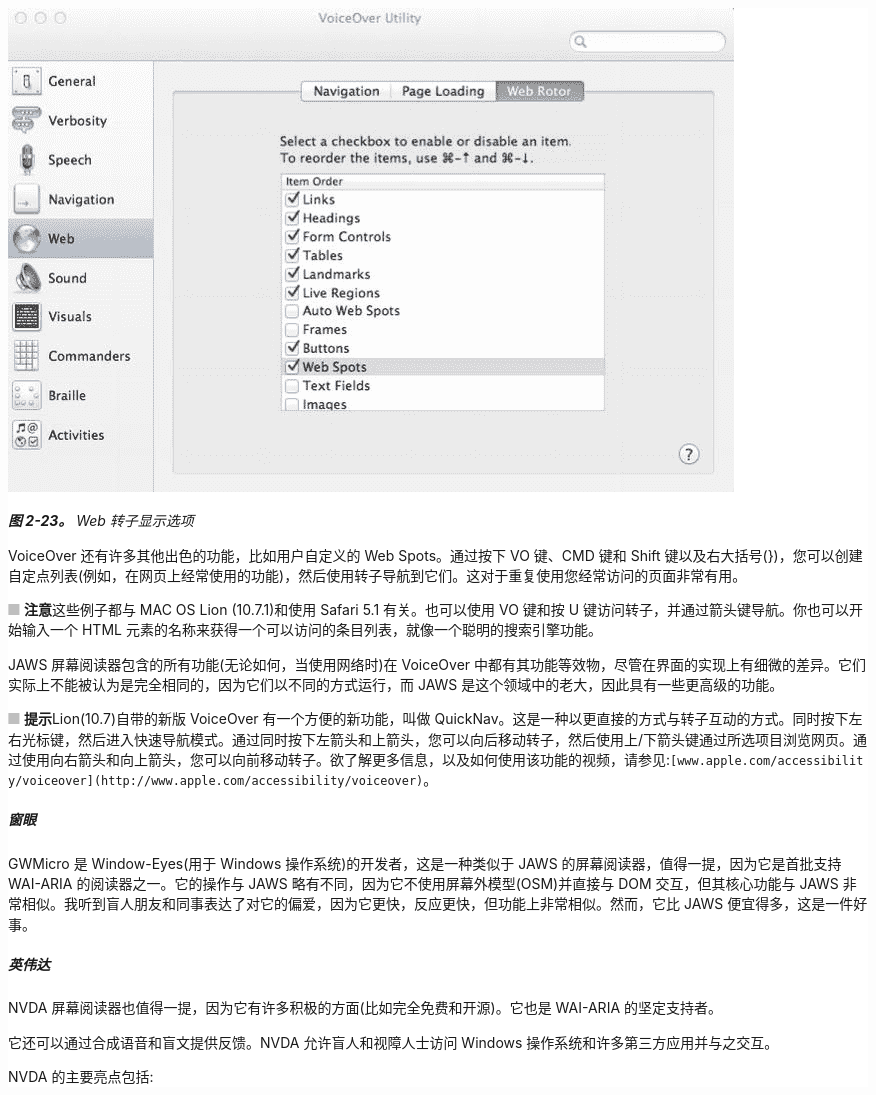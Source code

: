 ![Image](img/9781430241942_Fig02-23.jpg)

***图 2-23。** Web 转子显示选项*

VoiceOver 还有许多其他出色的功能，比如用户自定义的 Web Spots。通过按下 VO 键、CMD 键和 Shift 键以及右大括号(})，您可以创建自定点列表(例如，在网页上经常使用的功能)，然后使用转子导航到它们。这对于重复使用您经常访问的页面非常有用。

![Image](img/square.jpg) **注意**这些例子都与 MAC OS Lion (10.7.1)和使用 Safari 5.1 有关。也可以使用 VO 键和按 U 键访问转子，并通过箭头键导航。你也可以开始输入一个 HTML 元素的名称来获得一个可以访问的条目列表，就像一个聪明的搜索引擎功能。

JAWS 屏幕阅读器包含的所有功能(无论如何，当使用网络时)在 VoiceOver 中都有其功能等效物，尽管在界面的实现上有细微的差异。它们实际上不能被认为是完全相同的，因为它们以不同的方式运行，而 JAWS 是这个领域中的老大，因此具有一些更高级的功能。

![Image](img/square.jpg) **提示**Lion(10.7)自带的新版 VoiceOver 有一个方便的新功能，叫做 QuickNav。这是一种以更直接的方式与转子互动的方式。同时按下左右光标键，然后进入快速导航模式。通过同时按下左箭头和上箭头，您可以向后移动转子，然后使用上/下箭头键通过所选项目浏览网页。通过使用向右箭头和向上箭头，您可以向前移动转子。欲了解更多信息，以及如何使用该功能的视频，请参见:`[www.apple.com/accessibility/voiceover](http://www.apple.com/accessibility/voiceover)`。

##### 窗眼

GWMicro 是 Window-Eyes(用于 Windows 操作系统)的开发者，这是一种类似于 JAWS 的屏幕阅读器，值得一提，因为它是首批支持 WAI-ARIA 的阅读器之一。它的操作与 JAWS 略有不同，因为它不使用屏幕外模型(OSM)并直接与 DOM 交互，但其核心功能与 JAWS 非常相似。我听到盲人朋友和同事表达了对它的偏爱，因为它更快，反应更快，但功能上非常相似。然而，它比 JAWS 便宜得多，这是一件好事。

##### 英伟达

NVDA 屏幕阅读器也值得一提，因为它有许多积极的方面(比如完全免费和开源)。它也是 WAI-ARIA 的坚定支持者。

它还可以通过合成语音和盲文提供反馈。NVDA 允许盲人和视障人士访问 Windows 操作系统和许多第三方应用并与之交互。

NVDA 的主要亮点包括:
